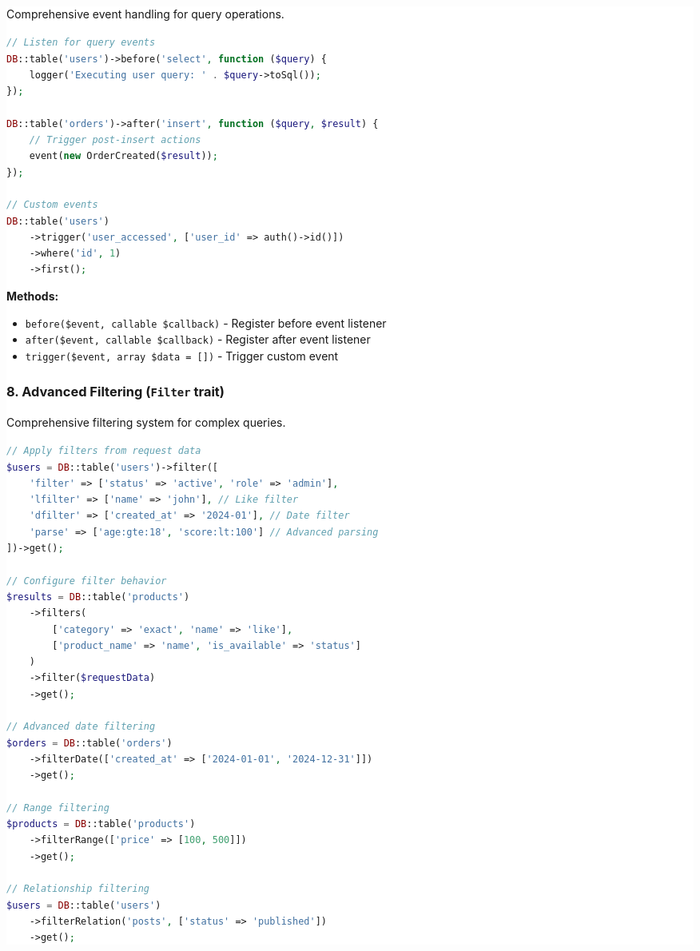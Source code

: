 Comprehensive event handling for query operations.

```php
// Listen for query events
DB::table('users')->before('select', function ($query) {
    logger('Executing user query: ' . $query->toSql());
});

DB::table('orders')->after('insert', function ($query, $result) {
    // Trigger post-insert actions
    event(new OrderCreated($result));
});

// Custom events
DB::table('users')
    ->trigger('user_accessed', ['user_id' => auth()->id()])
    ->where('id', 1)
    ->first();
```

**Methods:**
- `before($event, callable $callback)` - Register before event listener
- `after($event, callable $callback)` - Register after event listener
- `trigger($event, array $data = [])` - Trigger custom event

### 8. Advanced Filtering (`Filter` trait)

Comprehensive filtering system for complex queries.

```php
// Apply filters from request data
$users = DB::table('users')->filter([
    'filter' => ['status' => 'active', 'role' => 'admin'],
    'lfilter' => ['name' => 'john'], // Like filter
    'dfilter' => ['created_at' => '2024-01'], // Date filter
    'parse' => ['age:gte:18', 'score:lt:100'] // Advanced parsing
])->get();

// Configure filter behavior
$results = DB::table('products')
    ->filters(
        ['category' => 'exact', 'name' => 'like'],
        ['product_name' => 'name', 'is_available' => 'status']
    )
    ->filter($requestData)
    ->get();

// Advanced date filtering
$orders = DB::table('orders')
    ->filterDate(['created_at' => ['2024-01-01', '2024-12-31']])
    ->get();

// Range filtering
$products = DB::table('products')
    ->filterRange(['price' => [100, 500]])
    ->get();

// Relationship filtering
$users = DB::table('users')
    ->filterRelation('posts', ['status' => 'published'])
    ->get();
```

